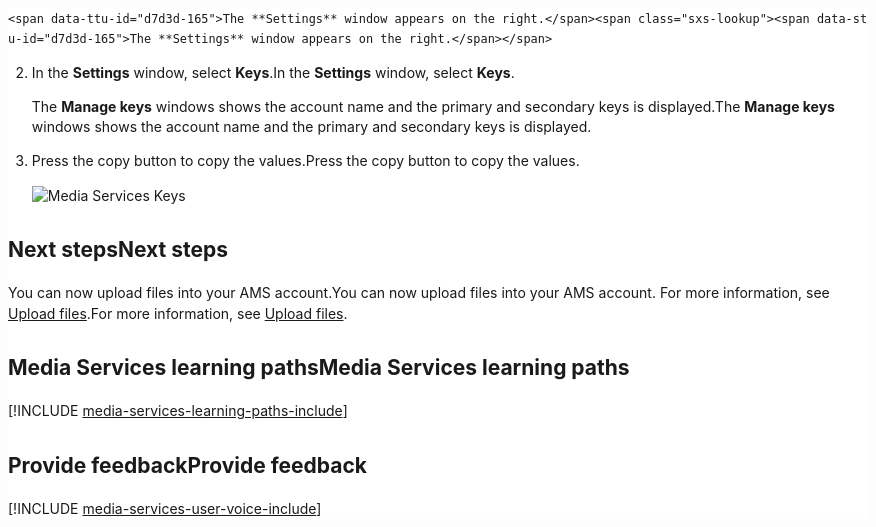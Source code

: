    <span data-ttu-id="d7d3d-165">The **Settings** window appears on the right.</span><span class="sxs-lookup"><span data-stu-id="d7d3d-165">The **Settings** window appears on the right.</span></span> 
2. <span data-ttu-id="d7d3d-166">In the **Settings** window, select **Keys**.</span><span class="sxs-lookup"><span data-stu-id="d7d3d-166">In the **Settings** window, select **Keys**.</span></span> 
   
    <span data-ttu-id="d7d3d-167">The **Manage keys** windows shows the account name and the primary and secondary keys is displayed.</span><span class="sxs-lookup"><span data-stu-id="d7d3d-167">The **Manage keys** windows shows the account name and the primary and secondary keys is displayed.</span></span> 
3. <span data-ttu-id="d7d3d-168">Press the copy button to copy the values.</span><span class="sxs-lookup"><span data-stu-id="d7d3d-168">Press the copy button to copy the values.</span></span>
   
    ![Media Services Keys](https://docstestmedia1.blob.core.windows.net/azure-media/articles/media-services/media/media-services-create-account/media-services-keys.png)

## <a name="next-steps"></a><span data-ttu-id="d7d3d-170">Next steps</span><span class="sxs-lookup"><span data-stu-id="d7d3d-170">Next steps</span></span>
<span data-ttu-id="d7d3d-171">You can now upload files into your AMS account.</span><span class="sxs-lookup"><span data-stu-id="d7d3d-171">You can now upload files into your AMS account.</span></span> <span data-ttu-id="d7d3d-172">For more information, see [Upload files](media-services-portal-upload-files.md).</span><span class="sxs-lookup"><span data-stu-id="d7d3d-172">For more information, see [Upload files](media-services-portal-upload-files.md).</span></span>

## <a name="media-services-learning-paths"></a><span data-ttu-id="d7d3d-173">Media Services learning paths</span><span class="sxs-lookup"><span data-stu-id="d7d3d-173">Media Services learning paths</span></span>
[!INCLUDE [media-services-learning-paths-include](../../includes/media-services-learning-paths-include.md)]

## <a name="provide-feedback"></a><span data-ttu-id="d7d3d-174">Provide feedback</span><span class="sxs-lookup"><span data-stu-id="d7d3d-174">Provide feedback</span></span>
[!INCLUDE [media-services-user-voice-include](../../includes/media-services-user-voice-include.md)]





